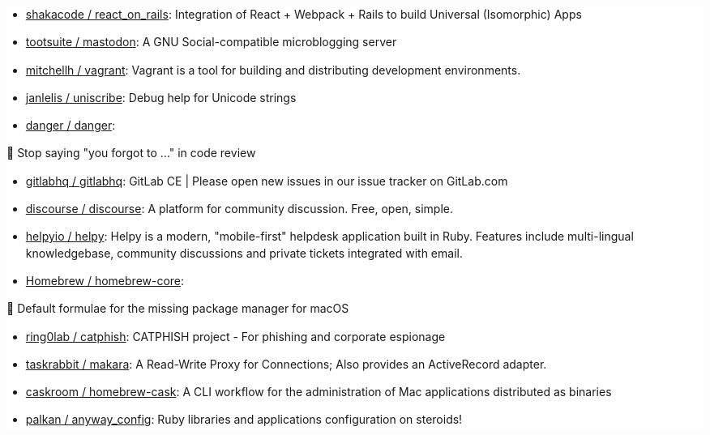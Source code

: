 * [shakacode / react_on_rails](https://github.com/shakacode/react_on_rails): 
        Integration of React + Webpack + Rails to build Universal (Isomorphic) Apps
      
* [tootsuite / mastodon](https://github.com/tootsuite/mastodon): 
        A GNU Social-compatible microblogging server
      
* [mitchellh / vagrant](https://github.com/mitchellh/vagrant): 
        Vagrant is a tool for building and distributing development environments.
      
* [janlelis / uniscribe](https://github.com/janlelis/uniscribe): 
        Debug help for Unicode strings
      
* [danger / danger](https://github.com/danger/danger): 
        
🚫 Stop saying "you forgot to …" in code review
      
* [gitlabhq / gitlabhq](https://github.com/gitlabhq/gitlabhq): 
        GitLab CE | Please open new issues in our issue tracker on GitLab.com
      
* [discourse / discourse](https://github.com/discourse/discourse): 
        A platform for community discussion. Free, open, simple.
      
* [helpyio / helpy](https://github.com/helpyio/helpy): 
        Helpy is a modern, "mobile-first" helpdesk application built in Ruby. Features include multi-lingual knowledgebase, community discussions and private tickets integrated with email.
      
* [Homebrew / homebrew-core](https://github.com/Homebrew/homebrew-core): 
        
🍻 Default formulae for the missing package manager for macOS
      
* [ring0lab / catphish](https://github.com/ring0lab/catphish): 
        CATPHISH project - For phishing and corporate espionage
      
* [taskrabbit / makara](https://github.com/taskrabbit/makara): 
        A Read-Write Proxy for Connections; Also provides an ActiveRecord adapter.
      
* [caskroom / homebrew-cask](https://github.com/caskroom/homebrew-cask): 
        A CLI workflow for the administration of Mac applications distributed as binaries
      
* [palkan / anyway_config](https://github.com/palkan/anyway_config): 
        Ruby libraries and applications configuration on steroids!
      
